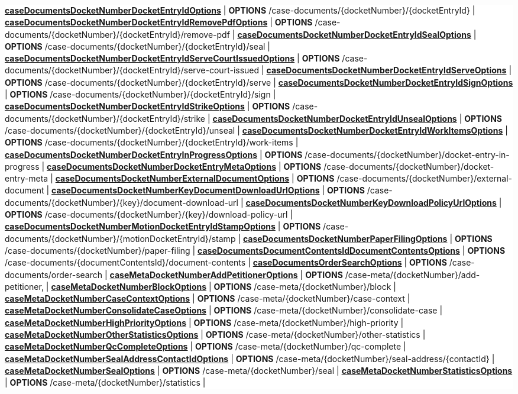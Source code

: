 [**caseDocumentsDocketNumberDocketEntryIdOptions**](DefaultApi.md#caseDocumentsDocketNumberDocketEntryIdOptions) | **OPTIONS** /case-documents/{docketNumber}/{docketEntryId} | 
[**caseDocumentsDocketNumberDocketEntryIdRemovePdfOptions**](DefaultApi.md#caseDocumentsDocketNumberDocketEntryIdRemovePdfOptions) | **OPTIONS** /case-documents/{docketNumber}/{docketEntryId}/remove-pdf | 
[**caseDocumentsDocketNumberDocketEntryIdSealOptions**](DefaultApi.md#caseDocumentsDocketNumberDocketEntryIdSealOptions) | **OPTIONS** /case-documents/{docketNumber}/{docketEntryId}/seal | 
[**caseDocumentsDocketNumberDocketEntryIdServeCourtIssuedOptions**](DefaultApi.md#caseDocumentsDocketNumberDocketEntryIdServeCourtIssuedOptions) | **OPTIONS** /case-documents/{docketNumber}/{docketEntryId}/serve-court-issued | 
[**caseDocumentsDocketNumberDocketEntryIdServeOptions**](DefaultApi.md#caseDocumentsDocketNumberDocketEntryIdServeOptions) | **OPTIONS** /case-documents/{docketNumber}/{docketEntryId}/serve | 
[**caseDocumentsDocketNumberDocketEntryIdSignOptions**](DefaultApi.md#caseDocumentsDocketNumberDocketEntryIdSignOptions) | **OPTIONS** /case-documents/{docketNumber}/{docketEntryId}/sign | 
[**caseDocumentsDocketNumberDocketEntryIdStrikeOptions**](DefaultApi.md#caseDocumentsDocketNumberDocketEntryIdStrikeOptions) | **OPTIONS** /case-documents/{docketNumber}/{docketEntryId}/strike | 
[**caseDocumentsDocketNumberDocketEntryIdUnsealOptions**](DefaultApi.md#caseDocumentsDocketNumberDocketEntryIdUnsealOptions) | **OPTIONS** /case-documents/{docketNumber}/{docketEntryId}/unseal | 
[**caseDocumentsDocketNumberDocketEntryIdWorkItemsOptions**](DefaultApi.md#caseDocumentsDocketNumberDocketEntryIdWorkItemsOptions) | **OPTIONS** /case-documents/{docketNumber}/{docketEntryId}/work-items | 
[**caseDocumentsDocketNumberDocketEntryInProgressOptions**](DefaultApi.md#caseDocumentsDocketNumberDocketEntryInProgressOptions) | **OPTIONS** /case-documents/{docketNumber}/docket-entry-in-progress | 
[**caseDocumentsDocketNumberDocketEntryMetaOptions**](DefaultApi.md#caseDocumentsDocketNumberDocketEntryMetaOptions) | **OPTIONS** /case-documents/{docketNumber}/docket-entry-meta | 
[**caseDocumentsDocketNumberExternalDocumentOptions**](DefaultApi.md#caseDocumentsDocketNumberExternalDocumentOptions) | **OPTIONS** /case-documents/{docketNumber}/external-document | 
[**caseDocumentsDocketNumberKeyDocumentDownloadUrlOptions**](DefaultApi.md#caseDocumentsDocketNumberKeyDocumentDownloadUrlOptions) | **OPTIONS** /case-documents/{docketNumber}/{key}/document-download-url | 
[**caseDocumentsDocketNumberKeyDownloadPolicyUrlOptions**](DefaultApi.md#caseDocumentsDocketNumberKeyDownloadPolicyUrlOptions) | **OPTIONS** /case-documents/{docketNumber}/{key}/download-policy-url | 
[**caseDocumentsDocketNumberMotionDocketEntryIdStampOptions**](DefaultApi.md#caseDocumentsDocketNumberMotionDocketEntryIdStampOptions) | **OPTIONS** /case-documents/{docketNumber}/{motionDocketEntryId}/stamp | 
[**caseDocumentsDocketNumberPaperFilingOptions**](DefaultApi.md#caseDocumentsDocketNumberPaperFilingOptions) | **OPTIONS** /case-documents/{docketNumber}/paper-filing | 
[**caseDocumentsDocumentContentsIdDocumentContentsOptions**](DefaultApi.md#caseDocumentsDocumentContentsIdDocumentContentsOptions) | **OPTIONS** /case-documents/{documentContentsId}/document-contents | 
[**caseDocumentsOrderSearchOptions**](DefaultApi.md#caseDocumentsOrderSearchOptions) | **OPTIONS** /case-documents/order-search | 
[**caseMetaDocketNumberAddPetitionerOptions**](DefaultApi.md#caseMetaDocketNumberAddPetitionerOptions) | **OPTIONS** /case-meta/{docketNumber}/add-petitioner, | 
[**caseMetaDocketNumberBlockOptions**](DefaultApi.md#caseMetaDocketNumberBlockOptions) | **OPTIONS** /case-meta/{docketNumber}/block | 
[**caseMetaDocketNumberCaseContextOptions**](DefaultApi.md#caseMetaDocketNumberCaseContextOptions) | **OPTIONS** /case-meta/{docketNumber}/case-context | 
[**caseMetaDocketNumberConsolidateCaseOptions**](DefaultApi.md#caseMetaDocketNumberConsolidateCaseOptions) | **OPTIONS** /case-meta/{docketNumber}/consolidate-case | 
[**caseMetaDocketNumberHighPriorityOptions**](DefaultApi.md#caseMetaDocketNumberHighPriorityOptions) | **OPTIONS** /case-meta/{docketNumber}/high-priority | 
[**caseMetaDocketNumberOtherStatisticsOptions**](DefaultApi.md#caseMetaDocketNumberOtherStatisticsOptions) | **OPTIONS** /case-meta/{docketNumber}/other-statistics | 
[**caseMetaDocketNumberQcCompleteOptions**](DefaultApi.md#caseMetaDocketNumberQcCompleteOptions) | **OPTIONS** /case-meta/{docketNumber}/qc-complete | 
[**caseMetaDocketNumberSealAddressContactIdOptions**](DefaultApi.md#caseMetaDocketNumberSealAddressContactIdOptions) | **OPTIONS** /case-meta/{docketNumber}/seal-address/{contactId} | 
[**caseMetaDocketNumberSealOptions**](DefaultApi.md#caseMetaDocketNumberSealOptions) | **OPTIONS** /case-meta/{docketNumber}/seal | 
[**caseMetaDocketNumberStatisticsOptions**](DefaultApi.md#caseMetaDocketNumberStatisticsOptions) | **OPTIONS** /case-meta/{docketNumber}/statistics | 